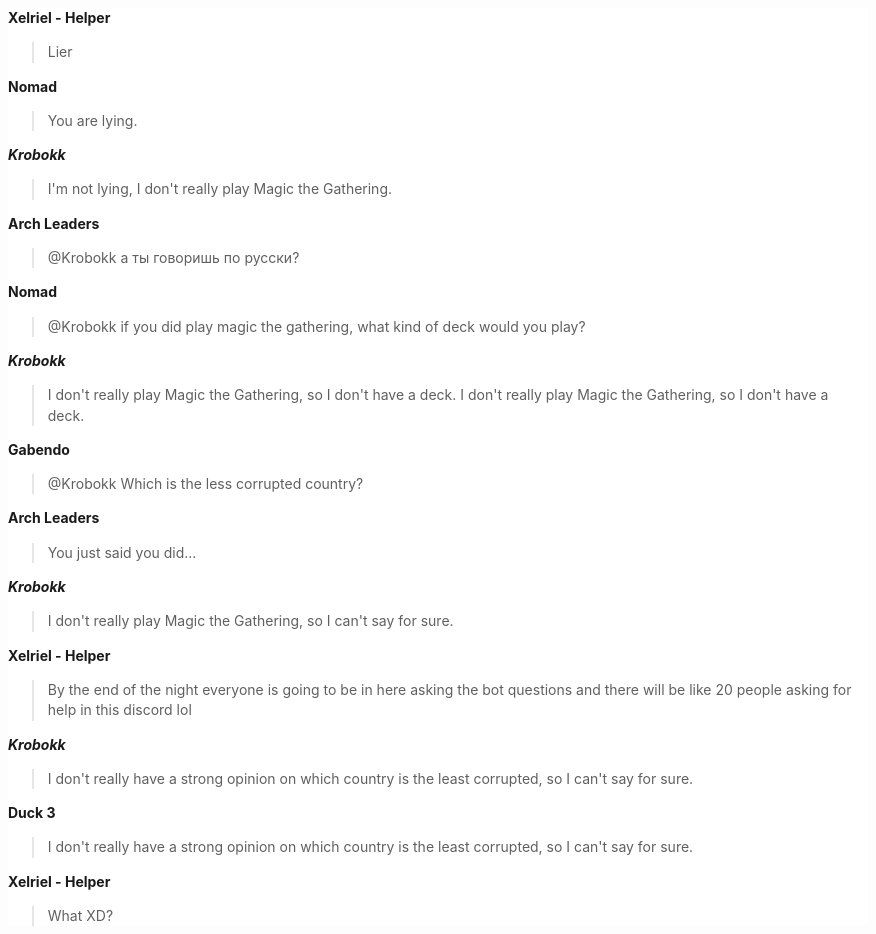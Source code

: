

**Xelriel - Helper**
> Lier



**Nomad**
> You are lying.



***Krobokk***
> I'm not lying, I don't really play Magic the Gathering.



**Arch Leaders**
> @Krobokk а ты говоришь по русски?



**Nomad**
> @Krobokk if you did play magic the gathering, what kind of deck would you play? 



***Krobokk***
> I don't really play Magic the Gathering, so I don't have a deck.
> I don't really play Magic the Gathering, so I don't have a deck.



**Gabendo**
> @Krobokk Which is the less corrupted country?



**Arch Leaders**
> You just said you did...



***Krobokk***
> I don't really play Magic the Gathering, so I can't say for sure.



**Xelriel - Helper**
> By the end of the night everyone is going to be in here asking the bot questions and there will be like 20 people asking for help in this discord lol



***Krobokk***
> I don't really have a strong opinion on which country is the least corrupted, so I can't say for sure.



**Duck 3**
> I don't really have a strong opinion on which country is the least corrupted, so I can't say for sure.



**Xelriel - Helper**
> What XD?

